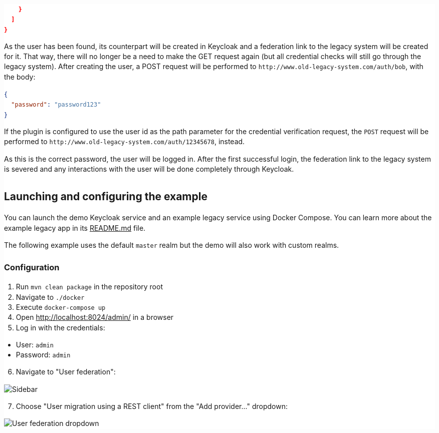 ```json
    }
  ]
}
```

As the user has been found, its counterpart will be created in Keycloak and a federation link to the legacy system will
be created for it. That way, there will no longer be a need to make the GET request again
(but all credential checks will still go through the legacy system). After creating the user, a POST request will be
performed to `http://www.old-legacy-system.com/auth/bob`, with the body:

```json
{
  "password": "password123"
}
```

If the plugin is configured to use the user id as the path parameter for the credential verification request, the `POST`
request will be performed to `http://www.old-legacy-system.com/auth/12345678`, instead.

As this is the correct password, the user will be logged in. After the first successful login, the federation link to
the legacy system is severed and any interactions with the user will be done completely through Keycloak.

## Launching and configuring the example

You can launch the demo Keycloak service and an example legacy service using Docker Compose. You can learn more about
the example legacy app in its [README.md](docker/legacy-system-example/README.md) file.

The following example uses the default `master` realm but the demo will also work with custom realms.

### Configuration

1. Run `mvn clean package` in the repository root
2. Navigate to `./docker`
3. Execute `docker-compose up`
4. Open [http://localhost:8024/admin/](http://localhost:8024/admin/) in a browser
5. Log in with the credentials:

* User: `admin`
* Password: `admin`

6. Navigate to "User federation":

![Sidebar](readme-images/sidebar.png)

7. Choose "User migration using a REST client" from the "Add provider..." dropdown:

![User federation dropdown](readme-images/user-federation.png)
